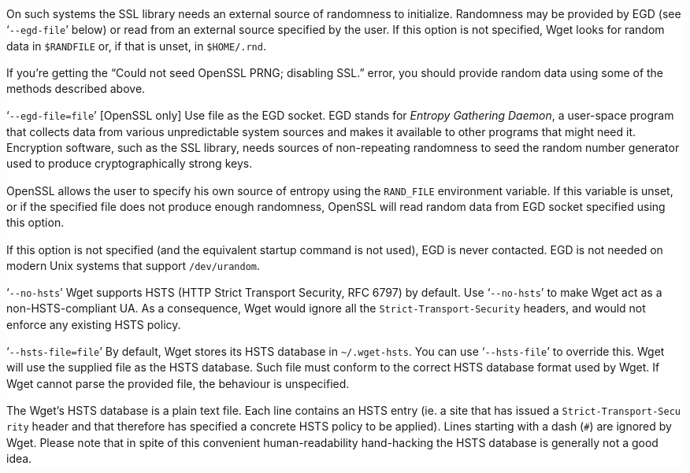 

On such systems the SSL library needs an external source of randomness
to initialize. Randomness may be provided by EGD (see
‘`--egd-file`’ below) or read from an external source specified by
the user. If this option is not specified, Wget looks for random data
in `$RANDFILE` or, if that is unset, in `$HOME/.rnd`.



If you’re getting the “Could not seed OpenSSL PRNG; disabling SSL.” 
error, you should provide random data using some of the methods
described above.





‘`--egd-file=file`’
[OpenSSL only]
Use file as the EGD socket. EGD stands for *Entropy
Gathering Daemon*, a user-space program that collects data from
various unpredictable system sources and makes it available to other
programs that might need it. Encryption software, such as the SSL
library, needs sources of non-repeating randomness to seed the random
number generator used to produce cryptographically strong keys.



OpenSSL allows the user to specify his own source of entropy using the
`RAND_FILE` environment variable. If this variable is unset, or
if the specified file does not produce enough randomness, OpenSSL will
read random data from EGD socket specified using this option.



If this option is not specified (and the equivalent startup command is
not used), EGD is never contacted. EGD is not needed on modern Unix
systems that support `/dev/urandom`.





‘`--no-hsts`’
Wget supports HSTS (HTTP Strict Transport Security, RFC 6797) by default.
Use ‘`--no-hsts`’ to make Wget act as a non-HSTS-compliant UA. As a
consequence, Wget would ignore all the `Strict-Transport-Security`
headers, and would not enforce any existing HSTS policy.




‘`--hsts-file=file`’
By default, Wget stores its HSTS database in `~/.wget-hsts`.
You can use ‘`--hsts-file`’ to override this. Wget will use
the supplied file as the HSTS database. Such file must conform to the
correct HSTS database format used by Wget. If Wget cannot parse the provided
file, the behaviour is unspecified.



The Wget’s HSTS database is a plain text file. Each line contains an HSTS entry
(ie. a site that has issued a `Strict-Transport-Security` header and that
therefore has specified a concrete HSTS policy to be applied). Lines starting with
a dash (`#`) are ignored by Wget. Please note that in spite of this convenient
human-readability hand-hacking the HSTS database is generally not a good idea.

